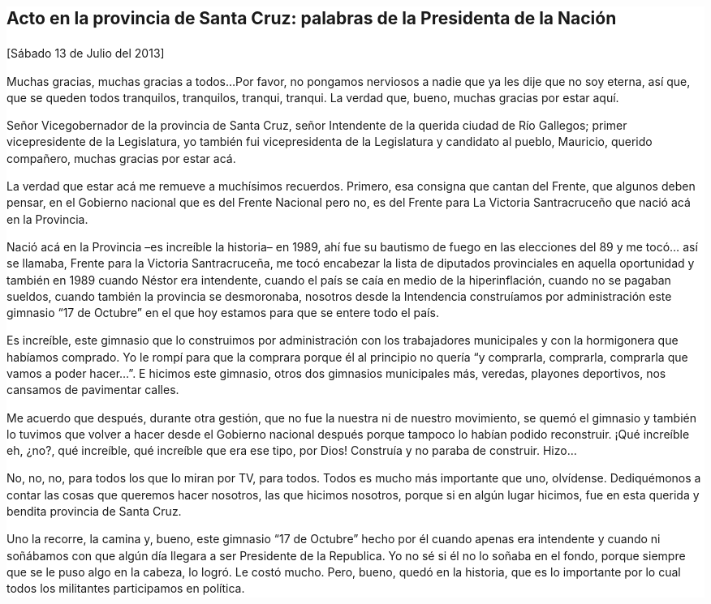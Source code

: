 Acto en la provincia de Santa Cruz: palabras de la Presidenta de la Nación
--------------------------------------------------------------------------

[Sábado 13 de Julio del 2013]

Muchas gracias, muchas gracias a todos…Por favor, no pongamos nerviosos
a nadie que ya les dije que no soy eterna, así que, que se queden todos
tranquilos, tranquilos, tranqui, tranqui. La verdad que, bueno, muchas
gracias por estar aquí.

Señor Vicegobernador de la provincia de Santa Cruz, señor Intendente de
la querida ciudad de Río Gallegos; primer vicepresidente de la
Legislatura, yo también fui vicepresidenta de la Legislatura y candidato
al pueblo, Mauricio, querido compañero, muchas gracias por estar acá.

La verdad que estar acá me remueve a muchísimos recuerdos. Primero, esa
consigna que cantan del Frente, que algunos deben pensar, en el Gobierno
nacional que es del Frente Nacional pero no, es del Frente para La
Victoria Santracruceño que nació acá en la Provincia.

Nació acá en la Provincia –es increíble la historia– en 1989, ahí fue su
bautismo de fuego en las elecciones del 89 y me tocó… así se llamaba,
Frente para la Victoria Santracruceña, me tocó encabezar la lista de
diputados provinciales en aquella oportunidad y también en 1989 cuando
Néstor era intendente, cuando el país se caía en medio de la
hiperinflación, cuando no se pagaban sueldos, cuando también la
provincia se desmoronaba, nosotros desde la Intendencia construíamos por
administración este gimnasio “17 de Octubre” en el que hoy estamos para
que se entere todo el país.

Es increíble, este gimnasio que lo construimos por administración con
los trabajadores municipales y con la hormigonera que habíamos comprado.
Yo le rompí para que la comprara porque él al principio no quería “y
comprarla, comprarla, comprarla que vamos a poder hacer…”. E hicimos
este gimnasio, otros dos gimnasios municipales más, veredas, playones
deportivos, nos cansamos de pavimentar calles.

Me acuerdo que después, durante otra gestión, que no fue la nuestra ni
de nuestro movimiento, se quemó el gimnasio y también lo tuvimos que
volver a hacer desde el Gobierno nacional después porque tampoco lo
habían podido reconstruir. ¡Qué increíble eh, ¿no?, qué increíble, qué
increíble que era ese tipo, por Dios! Construía y no paraba de
construir. Hizo…

No, no, no, para todos los que lo miran por TV, para todos. Todos es
mucho más importante que uno, olvídense. Dediquémonos a contar las cosas
que queremos hacer nosotros, las que hicimos nosotros, porque si en
algún lugar hicimos, fue en esta querida y bendita provincia de Santa
Cruz.

Uno la recorre, la camina y, bueno, este gimnasio “17 de Octubre” hecho
por él cuando apenas era intendente y cuando ni soñábamos con que algún
día llegara a ser Presidente de la Republica. Yo no sé si él no lo
soñaba en el fondo, porque siempre que se le puso algo en la cabeza, lo
logró. Le costó mucho. Pero, bueno, quedó en la historia, que es lo
importante por lo cual todos los militantes participamos en política.

